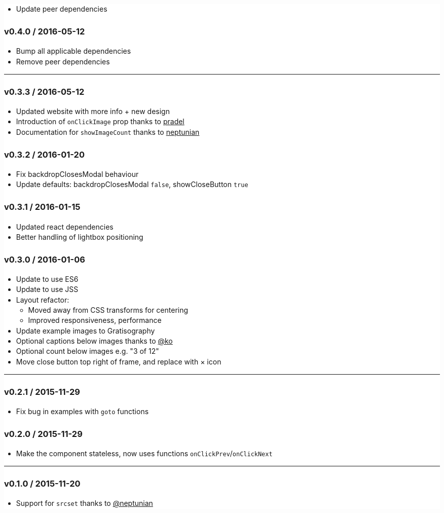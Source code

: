 - Update peer dependencies

### v0.4.0 / 2016-05-12

- Bump all applicable dependencies
- Remove peer dependencies

---

### v0.3.3 / 2016-05-12

- Updated website with more info + new design
- Introduction of `onClickImage` prop thanks to [pradel](https://github.com/pradel)
- Documentation for `showImageCount` thanks to [neptunian](https://github.com/neptunian)

### v0.3.2 / 2016-01-20

- Fix backdropClosesModal behaviour
- Update defaults: backdropClosesModal `false`, showCloseButton `true`

### v0.3.1 / 2016-01-15

- Updated react dependencies
- Better handling of lightbox positioning

### v0.3.0 / 2016-01-06

- Update to use ES6
- Update to use JSS
- Layout refactor:
  - Moved away from CSS transforms for centering
  - Improved responsiveness, performance
- Update example images to Gratisography
- Optional captions below images thanks to [@ko](https://github.com/ko)
- Optional count below images e.g. "3 of 12"
- Move close button top right of frame, and replace with × icon

---

### v0.2.1 / 2015-11-29

- Fix bug in examples with `goto` functions

### v0.2.0 / 2015-11-29

- Make the component stateless, now uses functions `onClickPrev`/`onClickNext`

---

### v0.1.0 / 2015-11-20

- Support for `srcset` thanks to [@neptunian](https://github.com/neptunian)

